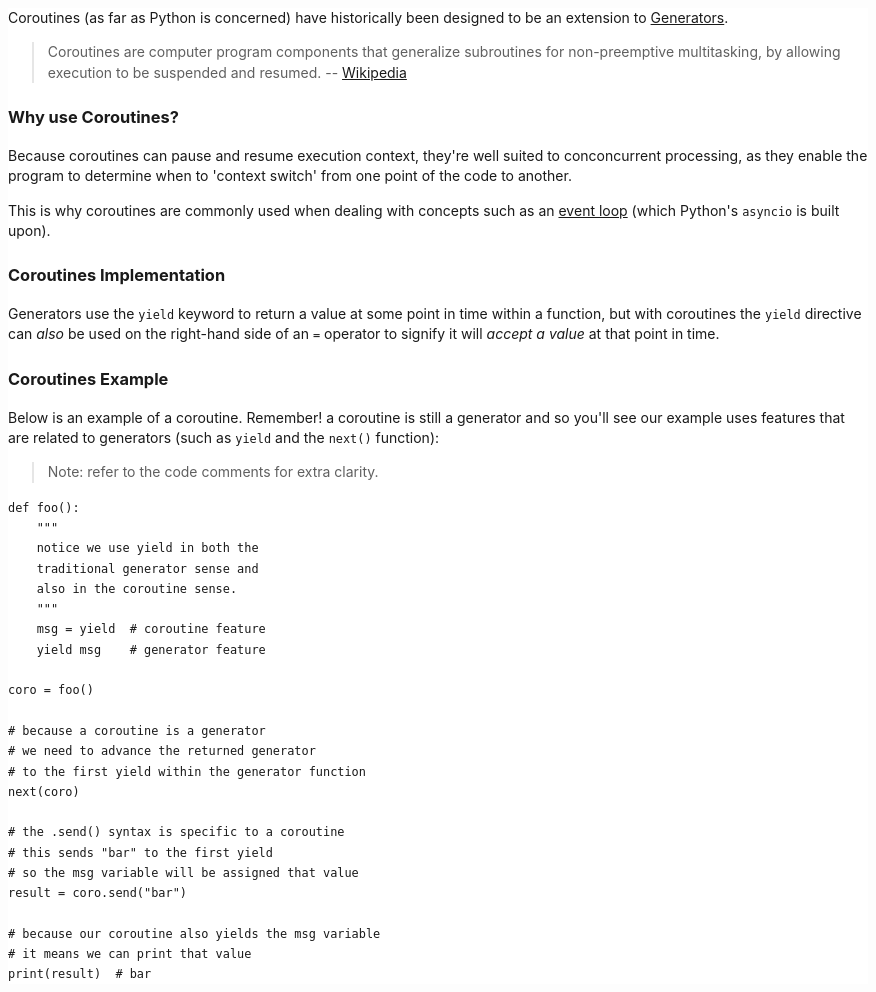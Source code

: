 Coroutines (as far as Python is concerned) have historically been designed to be an extension to [Generators](#generators).

> Coroutines are computer program components that generalize subroutines for non-preemptive multitasking, by allowing execution to be suspended and resumed. -- [Wikipedia](https://en.wikipedia.org/wiki/Coroutine)

### Why use Coroutines?

Because coroutines can pause and resume execution context, they're well suited to conconcurrent processing, as they enable the program to determine when to 'context switch' from one point of the code to another.

This is why coroutines are commonly used when dealing with concepts such as an [event loop](/posts/python-asyncio/#event-loop) (which Python's `asyncio` is built upon).

### Coroutines Implementation

Generators use the `yield` keyword to return a value at some point in time within a function, but with coroutines the `yield` directive can _also_ be used on the right-hand side of an `=` operator to signify it will _accept a value_ at that point in time.

### Coroutines Example

Below is an example of a coroutine. Remember! a coroutine is still a generator and so you'll see our example uses features that are related to generators (such as `yield` and the `next()` function):

> Note: refer to the code comments for extra clarity.

```
def foo():
    """
    notice we use yield in both the 
    traditional generator sense and
    also in the coroutine sense.
    """
    msg = yield  # coroutine feature
    yield msg    # generator feature

coro = foo()

# because a coroutine is a generator
# we need to advance the returned generator
# to the first yield within the generator function
next(coro)

# the .send() syntax is specific to a coroutine
# this sends "bar" to the first yield 
# so the msg variable will be assigned that value
result = coro.send("bar")

# because our coroutine also yields the msg variable
# it means we can print that value
print(result)  # bar
```

